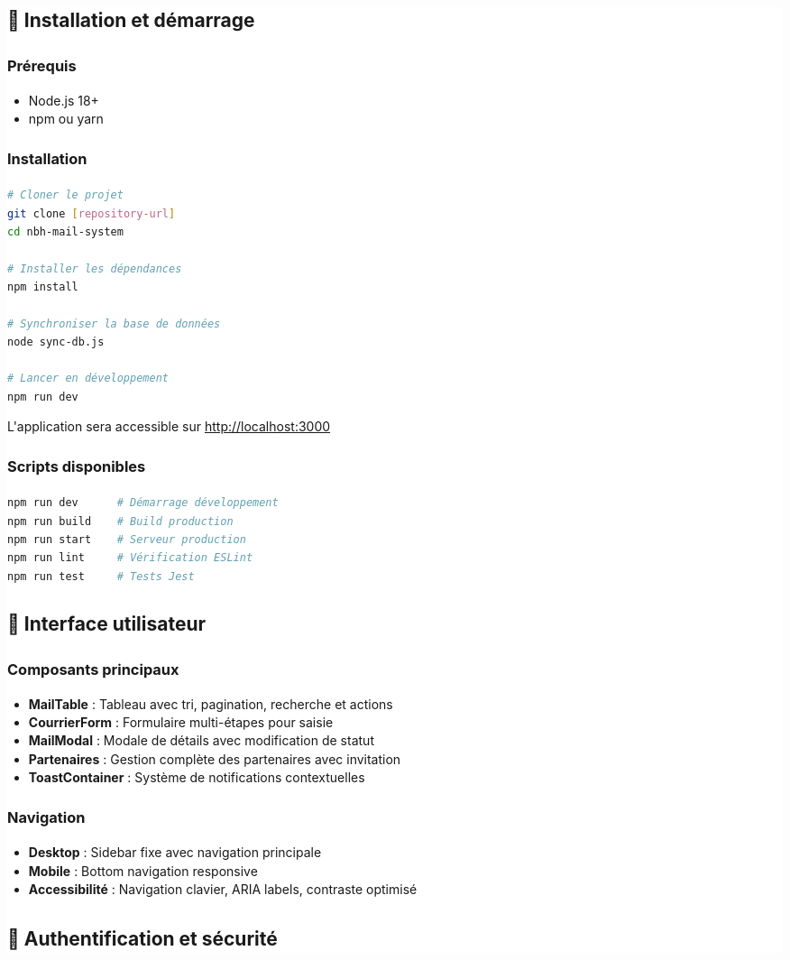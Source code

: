 ## 🚀 Installation et démarrage

### Prérequis
- Node.js 18+
- npm ou yarn

### Installation
```bash
# Cloner le projet
git clone [repository-url]
cd nbh-mail-system

# Installer les dépendances
npm install

# Synchroniser la base de données
node sync-db.js

# Lancer en développement
npm run dev
```

L'application sera accessible sur [http://localhost:3000](http://localhost:3000)

### Scripts disponibles
```bash
npm run dev      # Démarrage développement
npm run build    # Build production
npm run start    # Serveur production
npm run lint     # Vérification ESLint
npm run test     # Tests Jest
```

## 📱 Interface utilisateur

### Composants principaux
- **MailTable** : Tableau avec tri, pagination, recherche et actions
- **CourrierForm** : Formulaire multi-étapes pour saisie
- **MailModal** : Modale de détails avec modification de statut
- **Partenaires** : Gestion complète des partenaires avec invitation
- **ToastContainer** : Système de notifications contextuelles

### Navigation
- **Desktop** : Sidebar fixe avec navigation principale
- **Mobile** : Bottom navigation responsive
- **Accessibilité** : Navigation clavier, ARIA labels, contraste optimisé

## 🔐 Authentification et sécurité
